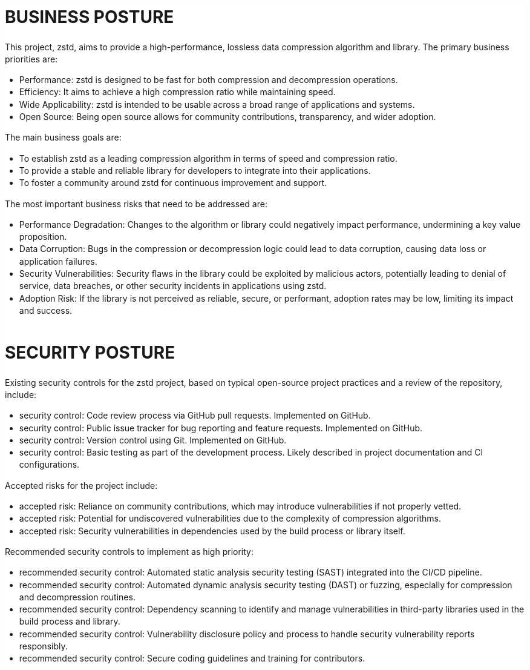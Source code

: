 # BUSINESS POSTURE

This project, zstd, aims to provide a high-performance, lossless data compression algorithm and library. The primary business priorities are:

- Performance: zstd is designed to be fast for both compression and decompression operations.
- Efficiency: It aims to achieve a high compression ratio while maintaining speed.
- Wide Applicability: zstd is intended to be usable across a broad range of applications and systems.
- Open Source: Being open source allows for community contributions, transparency, and wider adoption.

The main business goals are:

- To establish zstd as a leading compression algorithm in terms of speed and compression ratio.
- To provide a stable and reliable library for developers to integrate into their applications.
- To foster a community around zstd for continuous improvement and support.

The most important business risks that need to be addressed are:

- Performance Degradation:  Changes to the algorithm or library could negatively impact performance, undermining a key value proposition.
- Data Corruption: Bugs in the compression or decompression logic could lead to data corruption, causing data loss or application failures.
- Security Vulnerabilities:  Security flaws in the library could be exploited by malicious actors, potentially leading to denial of service, data breaches, or other security incidents in applications using zstd.
- Adoption Risk:  If the library is not perceived as reliable, secure, or performant, adoption rates may be low, limiting its impact and success.

# SECURITY POSTURE

Existing security controls for the zstd project, based on typical open-source project practices and a review of the repository, include:

- security control: Code review process via GitHub pull requests. Implemented on GitHub.
- security control: Public issue tracker for bug reporting and feature requests. Implemented on GitHub.
- security control: Version control using Git. Implemented on GitHub.
- security control: Basic testing as part of the development process. Likely described in project documentation and CI configurations.

Accepted risks for the project include:

- accepted risk: Reliance on community contributions, which may introduce vulnerabilities if not properly vetted.
- accepted risk: Potential for undiscovered vulnerabilities due to the complexity of compression algorithms.
- accepted risk:  Security vulnerabilities in dependencies used by the build process or library itself.

Recommended security controls to implement as high priority:

- recommended security control: Automated static analysis security testing (SAST) integrated into the CI/CD pipeline.
- recommended security control: Automated dynamic analysis security testing (DAST) or fuzzing, especially for compression and decompression routines.
- recommended security control: Dependency scanning to identify and manage vulnerabilities in third-party libraries used in the build process and library.
- recommended security control:  Vulnerability disclosure policy and process to handle security vulnerability reports responsibly.
- recommended security control: Secure coding guidelines and training for contributors.
